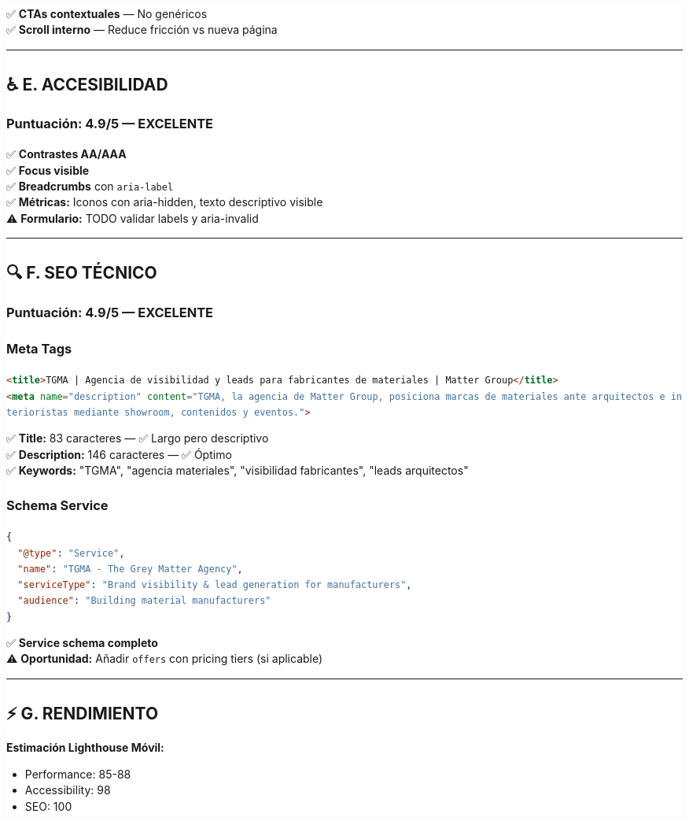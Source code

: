 ✅ **CTAs contextuales** — No genéricos  
✅ **Scroll interno** — Reduce fricción vs nueva página

---

## ♿ E. ACCESIBILIDAD

### Puntuación: 4.9/5 — EXCELENTE

✅ **Contrastes AA/AAA**  
✅ **Focus visible**  
✅ **Breadcrumbs** con `aria-label`  
✅ **Métricas:** Iconos con aria-hidden, texto descriptivo visible  
⚠️ **Formulario:** TODO validar labels y aria-invalid

---

## 🔍 F. SEO TÉCNICO

### Puntuación: 4.9/5 — EXCELENTE

### Meta Tags

```html
<title>TGMA | Agencia de visibilidad y leads para fabricantes de materiales | Matter Group</title>
<meta name="description" content="TGMA, la agencia de Matter Group, posiciona marcas de materiales ante arquitectos e interioristas mediante showroom, contenidos y eventos.">
```

✅ **Title:** 83 caracteres — ✅ Largo pero descriptivo  
✅ **Description:** 146 caracteres — ✅ Óptimo  
✅ **Keywords:** "TGMA", "agencia materiales", "visibilidad fabricantes", "leads arquitectos"

### Schema Service

```json
{
  "@type": "Service",
  "name": "TGMA - The Grey Matter Agency",
  "serviceType": "Brand visibility & lead generation for manufacturers",
  "audience": "Building material manufacturers"
}
```

✅ **Service schema completo**  
⚠️ **Oportunidad:** Añadir `offers` con pricing tiers (si aplicable)

---

## ⚡ G. RENDIMIENTO

**Estimación Lighthouse Móvil:**
- Performance: 85-88
- Accessibility: 98
- SEO: 100
